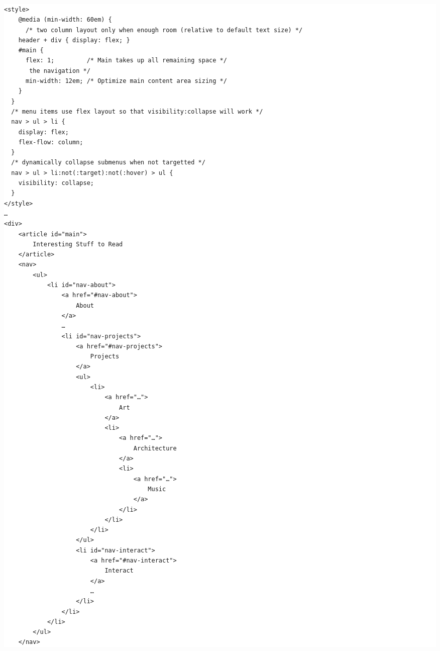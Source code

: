 ```
<style>
    @media (min-width: 60em) {
      /* two column layout only when enough room (relative to default text size) */
    header + div { display: flex; }
    #main {
      flex: 1;         /* Main takes up all remaining space */
       the navigation */
      min-width: 12em; /* Optimize main content area sizing */
    }
  }
  /* menu items use flex layout so that visibility:collapse will work */
  nav > ul > li { 
    display: flex;
    flex-flow: column;
  }
  /* dynamically collapse submenus when not targetted */
  nav > ul > li:not(:target):not(:hover) > ul {
    visibility: collapse;
  }
</style>
…
<div>
    <article id="main">
        Interesting Stuff to Read
    </article>
    <nav>
        <ul>
            <li id="nav-about">
                <a href="#nav-about">
                    About
                </a>
                …
                <li id="nav-projects">
                    <a href="#nav-projects">
                        Projects
                    </a>
                    <ul>
                        <li>
                            <a href="…">
                                Art
                            </a>
                            <li>
                                <a href="…">
                                    Architecture
                                </a>
                                <li>
                                    <a href="…">
                                        Music
                                    </a>
                                </li>
                            </li>
                        </li>
                    </ul>
                    <li id="nav-interact">
                        <a href="#nav-interact">
                            Interact
                        </a>
                        …
                    </li>
                </li>
            </li>
        </ul>
    </nav>
```